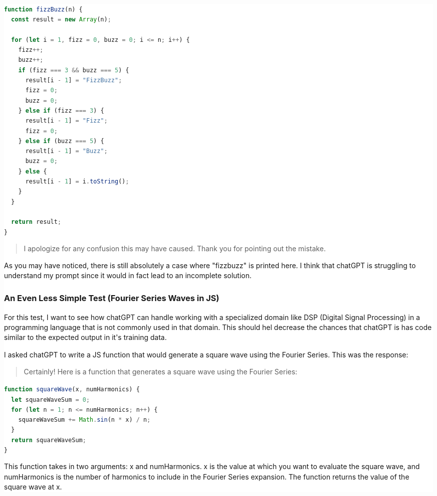 ```js
function fizzBuzz(n) {
  const result = new Array(n);

  for (let i = 1, fizz = 0, buzz = 0; i <= n; i++) {
    fizz++;
    buzz++;
    if (fizz === 3 && buzz === 5) {
      result[i - 1] = "FizzBuzz";
      fizz = 0;
      buzz = 0;
    } else if (fizz === 3) {
      result[i - 1] = "Fizz";
      fizz = 0;
    } else if (buzz === 5) {
      result[i - 1] = "Buzz";
      buzz = 0;
    } else {
      result[i - 1] = i.toString();
    }
  }

  return result;
}
```

> I apologize for any confusion this may have caused. Thank you for pointing out the mistake.

As you may have noticed, there is still absolutely a case where "fizzbuzz" is printed here. I think that chatGPT is struggling to understand my prompt since it would in fact lead to an incomplete solution. 

### An Even Less Simple Test (Fourier Series Waves in JS)

For this test, I want to see how chatGPT can handle working with a specialized domain like DSP (Digital Signal Processing) in a programming language that is not commonly used in that domain. This should hel decrease the chances that chatGPT is has code similar to the expected output in it's training data. 

I asked chatGPT to write a JS function that would generate a square wave using the Fourier Series. This was the response:

> Certainly! Here is a function that generates a square wave using the Fourier Series:

```js
function squareWave(x, numHarmonics) {
  let squareWaveSum = 0;
  for (let n = 1; n <= numHarmonics; n++) {
    squareWaveSum += Math.sin(n * x) / n;
  }
  return squareWaveSum;
}
```

This function takes in two arguments: x and numHarmonics. x is the value at which you want to evaluate the square wave, and numHarmonics is the number of harmonics to include in the Fourier Series expansion. The function returns the value of the square wave at x.
